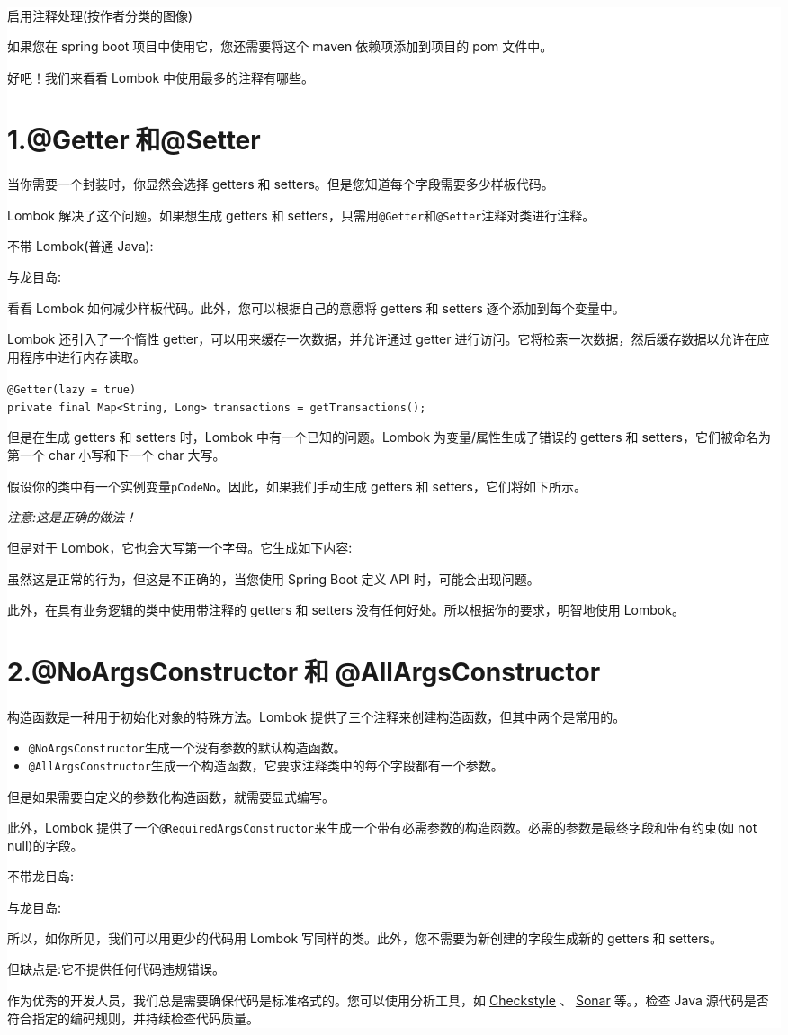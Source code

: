 启用注释处理(按作者分类的图像)

如果您在 spring boot 项目中使用它，您还需要将这个 maven 依赖项添加到项目的 pom 文件中。

好吧！我们来看看 Lombok 中使用最多的注释有哪些。

# 1.@Getter 和@Setter

当你需要一个封装时，你显然会选择 getters 和 setters。但是您知道每个字段需要多少样板代码。

Lombok 解决了这个问题。如果想生成 getters 和 setters，只需用`@Getter`和`@Setter`注释对类进行注释。

不带 Lombok(普通 Java):

与龙目岛:

看看 Lombok 如何减少样板代码。此外，您可以根据自己的意愿将 getters 和 setters 逐个添加到每个变量中。

Lombok 还引入了一个惰性 getter，可以用来缓存一次数据，并允许通过 getter 进行访问。它将检索一次数据，然后缓存数据以允许在应用程序中进行内存读取。

```
@Getter(lazy = true)
private final Map<String, Long> transactions = getTransactions();
```

但是在生成 getters 和 setters 时，Lombok 中有一个已知的问题。Lombok 为变量/属性生成了错误的 getters 和 setters，它们被命名为第一个 char 小写和下一个 char 大写。

假设你的类中有一个实例变量`pCodeNo`。因此，如果我们手动生成 getters 和 setters，它们将如下所示。

*注意:这是正确的做法！*

但是对于 Lombok，它也会大写第一个字母。它生成如下内容:

虽然这是正常的行为，但这是不正确的，当您使用 Spring Boot 定义 API 时，可能会出现问题。

此外，在具有业务逻辑的类中使用带注释的 getters 和 setters 没有任何好处。所以根据你的要求，明智地使用 Lombok。

# 2.@NoArgsConstructor 和 **@AllArgsConstructor**

构造函数是一种用于初始化对象的特殊方法。Lombok 提供了三个注释来创建构造函数，但其中两个是常用的。

*   `@NoArgsConstructor`生成一个没有参数的默认构造函数。
*   `@AllArgsConstructor`生成一个构造函数，它要求注释类中的每个字段都有一个参数。

但是如果需要自定义的参数化构造函数，就需要显式编写。

此外，Lombok 提供了一个`@RequiredArgsConstructor`来生成一个带有必需参数的构造函数。必需的参数是最终字段和带有约束(如 not null)的字段。

不带龙目岛:

与龙目岛:

所以，如你所见，我们可以用更少的代码用 Lombok 写同样的类。此外，您不需要为新创建的字段生成新的 getters 和 setters。

但缺点是:它不提供任何代码违规错误。

作为优秀的开发人员，我们总是需要确保代码是标准格式的。您可以使用分析工具，如 [Checkstyle](https://checkstyle.sourceforge.io/) 、 [Sonar](https://docs.sonarqube.org/latest/) 等。，检查 Java 源代码是否符合指定的编码规则，并持续检查代码质量。
